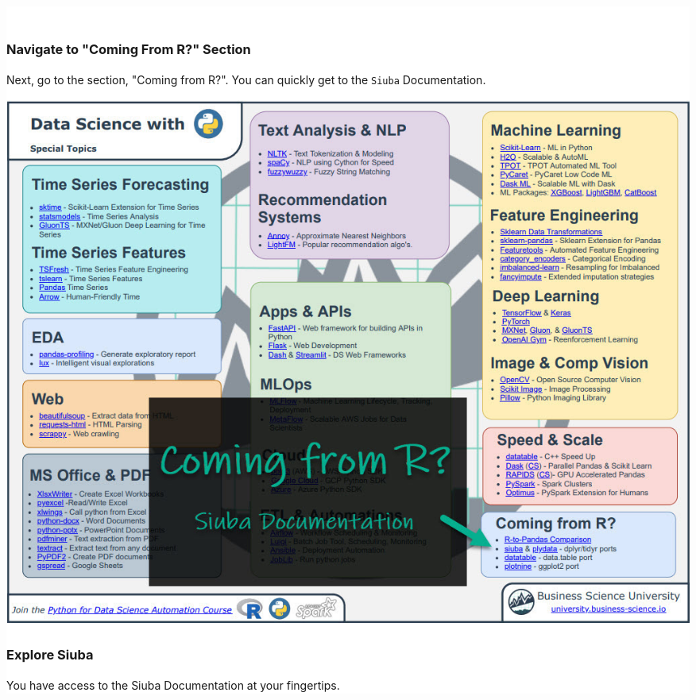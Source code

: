 
<br>

### Navigate to "Coming From R?" Section

Next, go to the section, "Coming from R?". You can quickly get to the `Siuba` Documentation.

![Cheat Sheet Siuba](/assets/2021-06-08-siuba/cheat_sheet_siuba.jpg)

### Explore Siuba

You have access to the Siuba Documentation at your fingertips.

